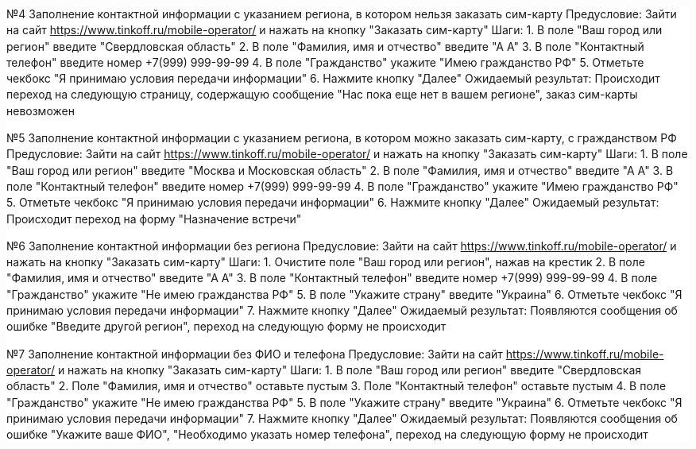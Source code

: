 №4 Заполнение контактной информации с указанием региона, в котором нельзя заказать сим-карту
Предусловие:
Зайти на сайт https://www.tinkoff.ru/mobile-operator/ и нажать на кнопку "Заказать сим-карту"
Шаги:
	1. В поле "Ваш город или регион" введите "Свердловская область"
	2. В поле "Фамилия, имя и отчество" введите "А А"
	3. В поле "Контактный телефон" введите номер +7(999) 999-99-99
	4. В поле "Гражданство" укажите "Имею гражданство РФ"
	5. Отметьте чекбокс "Я принимаю условия передачи информации"
	6. Нажмите кнопку "Далее"
Ожидаемый результат:
Происходит переход на следующую страницу, содержащую сообщение "Нас пока еще нет в вашем регионе", заказ сим-карты невозможен

№5 Заполнение контактной информации с указанием региона, в котором можно заказать сим-карту, с гражданством РФ
Предусловие:
Зайти на сайт https://www.tinkoff.ru/mobile-operator/ и нажать на кнопку "Заказать сим-карту"
Шаги:
	1. В поле "Ваш город или регион" введите "Москва и Московская область"
	2. В поле "Фамилия, имя и отчество" введите "А А"
	3. В поле "Контактный телефон" введите номер +7(999) 999-99-99
	4. В поле "Гражданство" укажите "Имею гражданство РФ"
	5. Отметьте чекбокс "Я принимаю условия передачи информации"
	6. Нажмите кнопку "Далее"
Ожидаемый результат:
Происходит переход на форму "Назначение встречи"

№6 Заполнение контактной информации без региона
Предусловие:
Зайти на сайт https://www.tinkoff.ru/mobile-operator/ и нажать на кнопку "Заказать сим-карту"
Шаги:
	1. Очистите поле "Ваш город или регион", нажав на крестик
	2. В поле "Фамилия, имя и отчество" введите "А А"
	3. В поле "Контактный телефон" введите номер +7(999) 999-99-99
	4. В поле "Гражданство" укажите "Не имею гражданства РФ"
	5. В поле "Укажите страну" введите "Украина"
	6. Отметьте чекбокс "Я принимаю условия передачи информации"
	7. Нажмите кнопку "Далее"
Ожидаемый результат:
Появляются сообщения об ошибке "Введите другой регион", переход на следующую форму не происходит

№7 Заполнение контактной информации без ФИО и телефона
Предусловие:
Зайти на сайт https://www.tinkoff.ru/mobile-operator/ и нажать на кнопку "Заказать сим-карту"
Шаги:
	1. В поле "Ваш город или регион" введите "Свердловская область"
	2. Поле "Фамилия, имя и отчество" оставьте пустым
	3. Поле "Контактный телефон" оставьте пустым
	4. В поле "Гражданство" укажите "Не имею гражданства РФ"
	5. В поле "Укажите страну" введите "Украина"
	6. Отметьте чекбокс "Я принимаю условия передачи информации"
	7. Нажмите кнопку "Далее"
Ожидаемый результат:
Появляются сообщения об ошибке "Укажите ваше ФИО", "Необходимо указать номер телефона", переход на следующую форму не происходит

